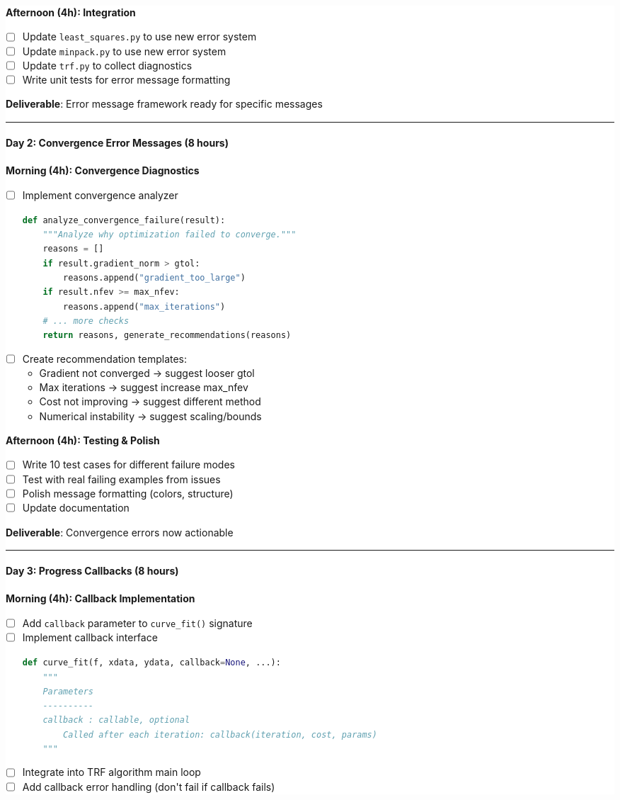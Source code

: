 **Afternoon (4h): Integration**
- [ ] Update `least_squares.py` to use new error system
- [ ] Update `minpack.py` to use new error system
- [ ] Update `trf.py` to collect diagnostics
- [ ] Write unit tests for error message formatting

**Deliverable**: Error message framework ready for specific messages

---

#### Day 2: Convergence Error Messages (8 hours)

**Morning (4h): Convergence Diagnostics**
- [ ] Implement convergence analyzer
  ```python
  def analyze_convergence_failure(result):
      """Analyze why optimization failed to converge."""
      reasons = []
      if result.gradient_norm > gtol:
          reasons.append("gradient_too_large")
      if result.nfev >= max_nfev:
          reasons.append("max_iterations")
      # ... more checks
      return reasons, generate_recommendations(reasons)
  ```
- [ ] Create recommendation templates:
  - Gradient not converged → suggest looser gtol
  - Max iterations → suggest increase max_nfev
  - Cost not improving → suggest different method
  - Numerical instability → suggest scaling/bounds

**Afternoon (4h): Testing & Polish**
- [ ] Write 10 test cases for different failure modes
- [ ] Test with real failing examples from issues
- [ ] Polish message formatting (colors, structure)
- [ ] Update documentation

**Deliverable**: Convergence errors now actionable

---

#### Day 3: Progress Callbacks (8 hours)

**Morning (4h): Callback Implementation**
- [ ] Add `callback` parameter to `curve_fit()` signature
- [ ] Implement callback interface
  ```python
  def curve_fit(f, xdata, ydata, callback=None, ...):
      """
      Parameters
      ----------
      callback : callable, optional
          Called after each iteration: callback(iteration, cost, params)
      """
  ```
- [ ] Integrate into TRF algorithm main loop
- [ ] Add callback error handling (don't fail if callback fails)
